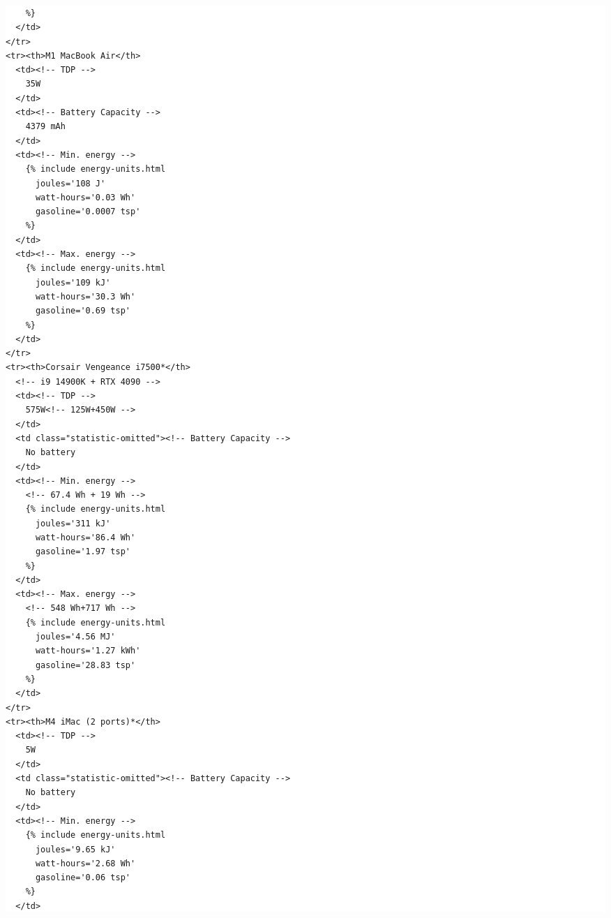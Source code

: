         %}
      </td>
    </tr>
    <tr><th>M1 MacBook Air</th>
      <td><!-- TDP -->
        35W
      </td>
      <td><!-- Battery Capacity -->
        4379 mAh
      </td>
      <td><!-- Min. energy -->
        {% include energy-units.html
          joules='108 J'
          watt-hours='0.03 Wh'
          gasoline='0.0007 tsp'
        %}
      </td>
      <td><!-- Max. energy -->
        {% include energy-units.html
          joules='109 kJ'
          watt-hours='30.3 Wh'
          gasoline='0.69 tsp'
        %}
      </td>
    </tr>
    <tr><th>Corsair Vengeance i7500*</th>
      <!-- i9 14900K + RTX 4090 -->
      <td><!-- TDP -->
        575W<!-- 125W+450W -->
      </td>
      <td class="statistic-omitted"><!-- Battery Capacity -->
        No battery
      </td>
      <td><!-- Min. energy -->
        <!-- 67.4 Wh + 19 Wh -->
        {% include energy-units.html
          joules='311 kJ'
          watt-hours='86.4 Wh'
          gasoline='1.97 tsp'
        %}
      </td>
      <td><!-- Max. energy -->
        <!-- 548 Wh+717 Wh -->
        {% include energy-units.html
          joules='4.56 MJ'
          watt-hours='1.27 kWh'
          gasoline='28.83 tsp'
        %}
      </td>
    </tr>
    <tr><th>M4 iMac (2 ports)*</th>
      <td><!-- TDP -->
        5W
      </td>
      <td class="statistic-omitted"><!-- Battery Capacity -->
        No battery
      </td>
      <td><!-- Min. energy -->
        {% include energy-units.html
          joules='9.65 kJ'
          watt-hours='2.68 Wh'
          gasoline='0.06 tsp'
        %}
      </td>